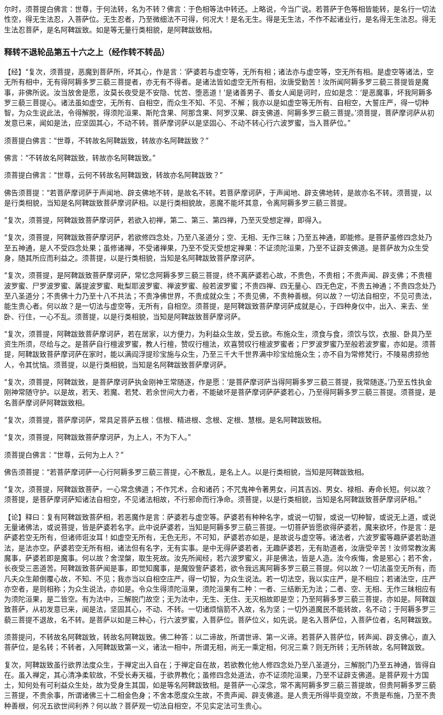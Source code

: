 尔时，须菩提白佛言：世尊，于何法转，名为不转？佛言：于色相等法中转还。上略说，今当广说。若菩萨于色等相皆能转，是名行一切法性空，得无生法忍，入菩萨位。无生忍者，乃至微细法不可得，何况大！是名无生。得是无生法，不作不起诸业行，是名得无生法忍。得无生法忍菩萨，是名阿鞞跋致。如是等无量行类相貌，是阿鞞跋致相。

### 释转不退轮品第五十六之上（经作转不转品）

【经】“复次，须菩提，恶魔到菩萨所，坏其心，作是言：‘萨婆若与虚空等，无所有相；诸法亦与虚空等，空无所有相。是虚空等诸法，空无所有相中，无有得阿耨多罗三藐三菩提者，亦无有不得者。是诸法皆如虚空无所有相，汝唐受勤苦！汝所闻阿耨多罗三藐三菩提皆是魔事，非佛所说。汝当放舍是愿，汝莫长夜受是不安隐、忧苦、堕恶道！’是诸善男子、善女人闻是诃时，应如是念：‘是恶魔事，坏我阿耨多罗三藐三菩提心。诸法虽如虚空，无所有、自相空，而众生不知、不见、不解；我亦以是如虚空等无所有、自相空，大誓庄严，得一切种智，为众生说此法，令得解脱，得须陀洹果、斯陀含果、阿那含果、阿罗汉果、辟支佛道、阿耨多罗三藐三菩提。’须菩提，菩萨摩诃萨从初发意已来，闻如是法，应坚固其心，不动不转。菩萨摩诃萨以是坚固心、不动不转心行六波罗蜜，当入菩萨位。”

须菩提白佛言：“世尊，不转故名阿鞞跋致，转故亦名阿鞞跋致？”

佛言：“不转故名阿鞞跋致，转故亦名阿鞞跋致。”

须菩提白佛言：“世尊，云何不转故名阿鞞跋致，转故亦名阿鞞跋致？”

佛告须菩提：“若菩萨摩诃萨于声闻地、辟支佛地不转，是故名不转。若菩萨摩诃萨，于声闻地、辟支佛地转，是故亦名不转。须菩提，以是行类相貌，当知是名阿鞞跋致菩萨摩诃萨相。以是行类相貌故，恶魔不能坏其意，令离阿耨多罗三藐三菩提。

“复次，须菩提，阿鞞跋致菩萨摩诃萨，若欲入初禅，第二、第三、第四禅，乃至灭受想定禅，即得入。

“复次，须菩提，阿鞞跋致菩萨摩诃萨，若欲修四念处，乃至八圣道分；空、无相、无作三昧；乃至五神通，即能修。是菩萨虽修四念处乃至五神通，是人不受四念处果；虽修诸禅，不受诸禅果，乃至不受灭受想定禅果：不证须陀洹果，乃至不证辟支佛道。是菩萨故为众生受身，随其所应而利益之。须菩提，以是行类相貌，当知是名阿鞞跋致菩萨摩诃萨。

“复次，须菩提，是阿鞞跋致菩萨摩诃萨，常忆念阿耨多罗三藐三菩提，终不离萨婆若心故，不贵色，不贵相；不贵声闻、辟支佛；不贵檀波罗蜜、尸罗波罗蜜、羼提波罗蜜、毗梨耶波罗蜜、禅波罗蜜、般若波罗蜜；不贵四禅、四无量心、四无色定，不贵五神通；不贵四念处乃至八圣道分；不贵佛十力乃至十八不共法；不贵净佛世界，不贵成就众生；不贵见佛，不贵种善根。何以故？一切法自相空，不见可贵法，能生贵心者。何以故？是一切法与虚空等，无所有，自相空。须菩提，是阿鞞跋致菩萨摩诃萨成就是心，于四种身仪中，出入、来去、坐卧、行住，一心不乱。须菩提，以是行类相貌，当知是阿鞞跋致菩萨摩诃萨。

“复次，须菩提，阿鞞跋致菩萨摩诃萨，若在居家，以方便力，为利益众生故，受五欲。布施众生，须食与食，须饮与饮，衣服、卧具乃至资生所须，尽给与之。是菩萨自行檀波罗蜜，教人行檀，赞叹行檀法，欢喜赞叹行檀波罗蜜者；尸罗波罗蜜乃至般若波罗蜜，亦如是。须菩提，阿鞞跋致菩萨摩诃萨在家时，能以满阎浮提珍宝施与众生，乃至三千大千世界满中珍宝给施众生；亦不自为常修梵行，不陵易虏掠他人，令其忧恼。须菩提，以是行类相貌，当知是名阿鞞跋致菩萨摩诃萨。

“复次，须菩提，阿鞞跋致，是菩萨摩诃萨执金刚神王常随逐，作是愿：‘是菩萨摩诃萨当得阿耨多罗三藐三菩提，我常随逐。’乃至五性执金刚神常随守护。以是故，若天、若魔、若梵、若余世间大力者，不能破坏是菩萨摩诃萨萨婆若心，乃至得阿耨多罗三藐三菩提。须菩提，是名菩萨摩诃萨阿鞞跋致相。

“复次，须菩提，菩萨摩诃萨，常具足菩萨五根：信根、精进根、念根、定根、慧根。是名阿鞞跋致相。

“复次，须菩提，阿鞞跋致菩萨摩诃萨，为上人，不为下人。”

须菩提白佛言：“世尊，云何为上人？”

佛告须菩提：“若菩萨摩诃萨一心行阿耨多罗三藐三菩提，心不散乱，是名上人。以是行类相貌，当知是阿鞞跋致相。

“复次，须菩提，阿鞞跋致菩萨，一心常念佛道；不作咒术，合和诸药；不咒鬼神令著男女，问其吉凶、男女、禄相、寿命长短。何以故？须菩提，是菩萨摩诃萨知诸法自相空，不见诸法相故，不行邪命而行净命。须菩提，以是行类相貌，当知是名阿鞞跋致菩萨摩诃萨相。”　　

【论】释曰：复有阿鞞跋致菩萨相，若恶魔作是言：萨婆若与虚空等。萨婆若有种种名字，或说一切智，或说一切种智，或说无上道，或说无量诸佛法，或说菩提，皆是萨婆若名字。此中说萨婆若，当知是阿耨多罗三藐三菩提。一切菩萨皆愿欲得萨婆若，魔来欲坏，作是言：是萨婆若空无所有，但诸师诳汝耳！如虚空无所有，无色无形，不可知，萨婆若亦如是，是故说与虚空等。诸法者，六波罗蜜等趣萨婆若助道法，是法亦空。萨婆若空无所有相，诸法但有名字，无有实事。是中无得萨婆若者，无趣萨婆若，无有助道者，汝唐受辛苦！汝师常教汝离魔事，萨婆若即是魔事。何以故？舍涅槃，取生死故。汝先所闻经，若六波罗蜜义，非是佛法，皆是人造。汝今疾悔，舍是邪心；若不舍，长夜受三恶道苦。阿鞞跋致菩萨闻是事，即觉知魔事，是魔毁訾萨婆若，欲令我远离阿耨多罗三藐三菩提。何以故？一切法虽空无所有，而凡夫众生颠倒覆心故，不知、不见；我亦当以自相空庄严，得一切智，为众生说法。若一切法空，我以实庄严，是不相应；若诸法空，庄严亦空者，是则相称；为众生说法，亦如是。令众生得须陀洹果，须陀洹果有二种：一者、三结断无为法；二者、空、无相、无作三昧相应有为须陀洹果，是二皆空。有为法中，三解脱门故空；无为法中，无生、无住、无灭相故即是空；乃至阿耨多罗三藐三菩提，亦如是。阿鞞跋致菩萨，从初发意已来，闻是法，坚固其心，不动、不转。一切诸烦恼箭不入故，名为坚；一切外道魔民不能转故，名不动；于阿耨多罗三藐三菩提不退故，名不转。是菩萨以如是三种心，行六波罗蜜，入菩萨位。菩萨位义，如先说。是名入菩萨位，入菩萨位者，名阿鞞跋致。

须菩提问，不转故名阿鞞跋致，转故名阿鞞跋致。佛二种答：以二谛故，所谓世谛、第一义谛。若菩萨入菩萨位，转声闻、辟支佛心，直入菩萨位，是名转；不转者，入阿鞞跋致第一义，诸法一相中，所谓无相，尚无一乘定相，何况三乘？则无所转；无所转故，名阿鞞跋致。

复次，阿鞞跋致虽行欲界法度众生，于禅定出入自在；于禅定自在故，若欲教化他人修四念处乃至八圣道分，三解脱门乃至五神通，皆得自在。虽入禅定，其心清净柔软故，不受长寿天福，于欲界教化；虽修四念处道法，亦不证须陀洹果，乃至不证辟支佛道。是菩萨观十方国土，知何处有可利益众生处，故为受身生其国，如是等名阿鞞跋致相。是菩萨一心深念，常不离阿耨多罗三藐三菩提故，但贵阿耨多罗三藐三菩提，不贵余事，所谓诸佛三十二相金色身；不舍本愿度众生故，不贵声闻、辟支佛道。是人贵无所得毕竟空故，不贵是布施，乃至不贵种善根，何况五欲世间利养？何以故？菩萨观一切法自相空，不见实定法可生贵心。
